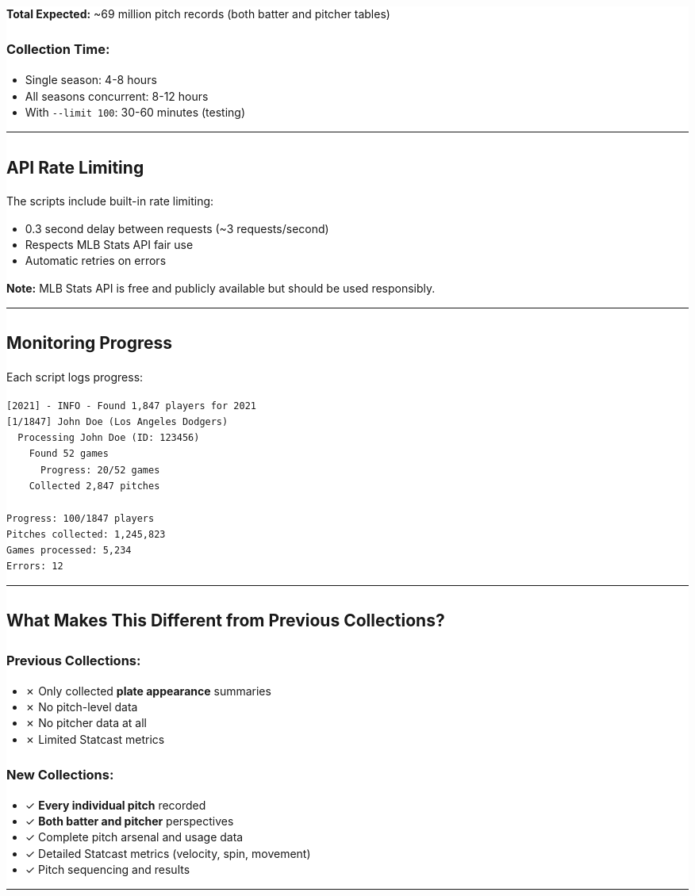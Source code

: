**Total Expected:** ~69 million pitch records (both batter and pitcher tables)

### Collection Time:

- Single season: 4-8 hours
- All seasons concurrent: 8-12 hours
- With `--limit 100`: 30-60 minutes (testing)

---

## API Rate Limiting

The scripts include built-in rate limiting:
- 0.3 second delay between requests (~3 requests/second)
- Respects MLB Stats API fair use
- Automatic retries on errors

**Note:** MLB Stats API is free and publicly available but should be used responsibly.

---

## Monitoring Progress

Each script logs progress:

```
[2021] - INFO - Found 1,847 players for 2021
[1/1847] John Doe (Los Angeles Dodgers)
  Processing John Doe (ID: 123456)
    Found 52 games
      Progress: 20/52 games
    Collected 2,847 pitches

Progress: 100/1847 players
Pitches collected: 1,245,823
Games processed: 5,234
Errors: 12
```

---

## What Makes This Different from Previous Collections?

### Previous Collections:
- ✗ Only collected **plate appearance** summaries
- ✗ No pitch-level data
- ✗ No pitcher data at all
- ✗ Limited Statcast metrics

### New Collections:
- ✓ **Every individual pitch** recorded
- ✓ **Both batter and pitcher** perspectives
- ✓ Complete pitch arsenal and usage data
- ✓ Detailed Statcast metrics (velocity, spin, movement)
- ✓ Pitch sequencing and results

---
